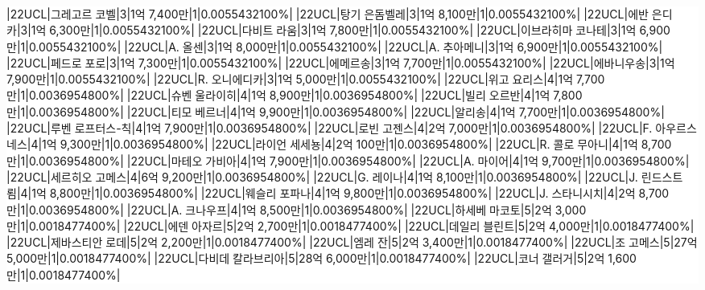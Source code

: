 |22UCL|그레고르 코벨|3|1억 7,400만|1|0.0055432100%|
|22UCL|탕기 은돔벨레|3|1억 8,100만|1|0.0055432100%|
|22UCL|에반 은디카|3|1억 6,300만|1|0.0055432100%|
|22UCL|다비트 라움|3|1억 7,800만|1|0.0055432100%|
|22UCL|이브라히마 코나테|3|1억 6,900만|1|0.0055432100%|
|22UCL|A. 올센|3|1억 8,000만|1|0.0055432100%|
|22UCL|A. 추아메니|3|1억 6,900만|1|0.0055432100%|
|22UCL|페드로 포로|3|1억 7,300만|1|0.0055432100%|
|22UCL|에메르송|3|1억 7,700만|1|0.0055432100%|
|22UCL|에바니우송|3|1억 7,900만|1|0.0055432100%|
|22UCL|R. 오니에디카|3|1억 5,000만|1|0.0055432100%|
|22UCL|위고 요리스|4|1억 7,700만|1|0.0036954800%|
|22UCL|슈벤 울라이히|4|1억 8,900만|1|0.0036954800%|
|22UCL|빌리 오르반|4|1억 7,800만|1|0.0036954800%|
|22UCL|티모 베르너|4|1억 9,900만|1|0.0036954800%|
|22UCL|알리송|4|1억 7,700만|1|0.0036954800%|
|22UCL|루벤 로프터스-칙|4|1억 7,900만|1|0.0036954800%|
|22UCL|로빈 고젠스|4|2억 7,000만|1|0.0036954800%|
|22UCL|F. 아우르스네스|4|1억 9,300만|1|0.0036954800%|
|22UCL|라이언 세세뇽|4|2억 100만|1|0.0036954800%|
|22UCL|R. 콜로 무아니|4|1억 8,700만|1|0.0036954800%|
|22UCL|마테오 가비아|4|1억 7,900만|1|0.0036954800%|
|22UCL|A. 마이어|4|1억 9,700만|1|0.0036954800%|
|22UCL|세르히오 고메스|4|6억 9,200만|1|0.0036954800%|
|22UCL|G. 레이나|4|1억 8,100만|1|0.0036954800%|
|22UCL|J. 린드스트룀|4|1억 8,800만|1|0.0036954800%|
|22UCL|웨슬리 포파나|4|1억 9,800만|1|0.0036954800%|
|22UCL|J. 스타니시치|4|2억 8,700만|1|0.0036954800%|
|22UCL|A. 크나우프|4|1억 8,500만|1|0.0036954800%|
|22UCL|하세베 마코토|5|2억 3,000만|1|0.0018477400%|
|22UCL|에덴 아자르|5|2억 2,700만|1|0.0018477400%|
|22UCL|데일리 블린트|5|2억 4,000만|1|0.0018477400%|
|22UCL|제바스티안 로데|5|2억 2,200만|1|0.0018477400%|
|22UCL|엠레 잔|5|2억 3,400만|1|0.0018477400%|
|22UCL|조 고메스|5|27억 5,000만|1|0.0018477400%|
|22UCL|다비데 칼라브리아|5|28억 6,000만|1|0.0018477400%|
|22UCL|코너 갤러거|5|2억 1,600만|1|0.0018477400%|